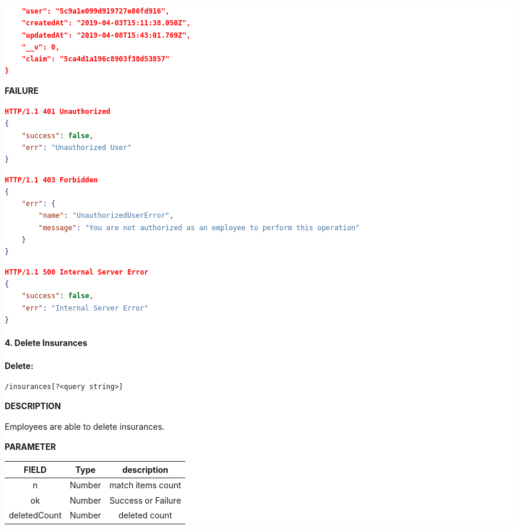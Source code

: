 ```json
    "user": "5c9a1e099d919727e86fd916",
    "createdAt": "2019-04-03T15:11:38.050Z",
    "updatedAt": "2019-04-08T15:43:01.769Z",
    "__v": 0,
    "claim": "5ca4d1a196c8903f38d53857"
}
```

**FAILURE**

```json
HTTP/1.1 401 Unauthorized
{
    "success": false,
    "err": "Unauthorized User"
}
```

```json
HTTP/1.1 403 Forbidden
{
    "err": {
        "name": "UnauthorizedUserError",
        "message": "You are not authorized as an employee to perform this operation"
    }
}
```

```json
HTTP/1.1 500 Internal Server Error
{
    "success": false,
    "err": "Internal Server Error"
}
```

#### 4. Delete Insurances

**Delete:**

```
/insurances[?<query string>]
```

**DESCRIPTION**

Employees are able to delete insurances.

**PARAMETER**

|    FIELD     |  Type  |    description     |
| :----------: | :----: | :----------------: |
|      n       | Number | match items count  |
|      ok      | Number | Success or Failure |
| deletedCount | Number |   deleted count    |
